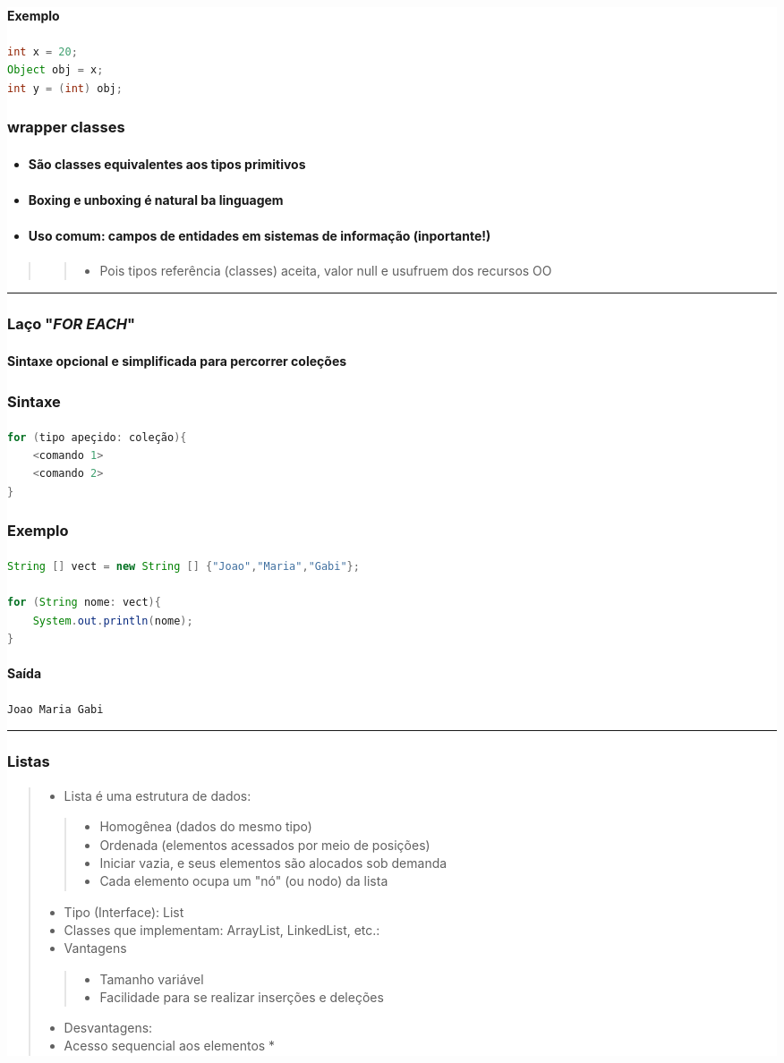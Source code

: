 

#### Exemplo 
~~~~java 
int x = 20;
Object obj = x;
int y = (int) obj;
~~~~
### wrapper classes
+ #### São classes equivalentes aos tipos primitivos
+ #### Boxing e unboxing é natural ba linguagem 
+ #### Uso comum: campos de entidades em sistemas de informação (inportante!)
>>- Pois tipos referência (classes) aceita, valor null e usufruem dos recursos OO
----
### Laço "**_FOR EACH_**"
#### Sintaxe opcional e simplificada para percorrer coleções
### Sintaxe 
~~~~java 
for (tipo apeçido: coleção){
    <comando 1>
    <comando 2>
}
~~~~
### Exemplo 
~~~~java 
String [] vect = new String [] {"Joao","Maria","Gabi"};

for (String nome: vect){
    System.out.println(nome);
}
~~~~
#### Saída 
`Joao Maria Gabi`

---
### Listas
>- Lista é uma estrutura de dados:
>>- Homogênea (dados do mesmo tipo)
>>- Ordenada (elementos acessados por meio de posições)
>>- Iniciar vazia, e seus elementos são alocados sob demanda
>>- Cada elemento ocupa um "nó" (ou nodo) da lista
>- Tipo (Interface): List
>- Classes que implementam: ArrayList, LinkedList, etc.:
>- Vantagens 
>>- Tamanho variável 
>>- Facilidade para se realizar inserções e deleções
>- Desvantagens:
>- Acesso sequencial aos elementos *

